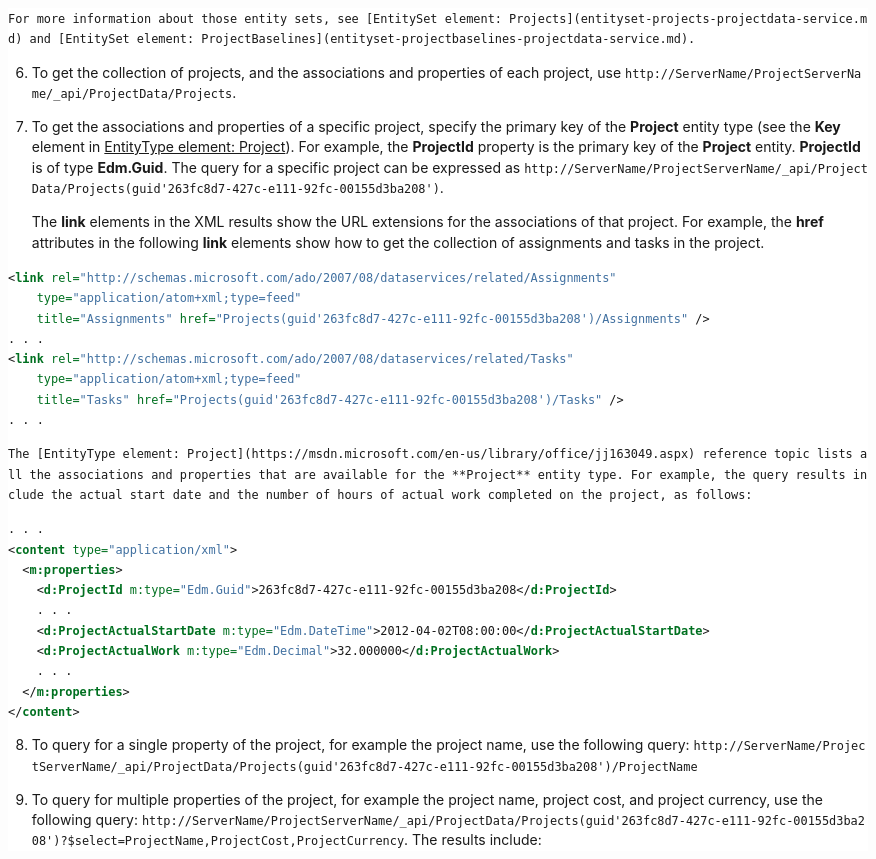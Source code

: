     For more information about those entity sets, see [EntitySet element: Projects](entityset-projects-projectdata-service.md) and [EntitySet element: ProjectBaselines](entityset-projectbaselines-projectdata-service.md).
    
6. To get the collection of projects, and the associations and properties of each project, use  `http://ServerName/ProjectServerName/_api/ProjectData/Projects`.
    
7. To get the associations and properties of a specific project, specify the primary key of the **Project** entity type (see the **Key** element in [EntityType element: Project](https://msdn.microsoft.com/en-us/library/office/jj163049.aspx)). For example, the **ProjectId** property is the primary key of the **Project** entity. **ProjectId** is of type **Edm.Guid**. The query for a specific project can be expressed as  `http://ServerName/ProjectServerName/_api/ProjectData/Projects(guid'263fc8d7-427c-e111-92fc-00155d3ba208')`.
    
    The **link** elements in the XML results show the URL extensions for the associations of that project. For example, the **href** attributes in the following **link** elements show how to get the collection of assignments and tasks in the project. 
    
  ```XML
  <link rel="http://schemas.microsoft.com/ado/2007/08/dataservices/related/Assignments"
      type="application/atom+xml;type=feed" 
      title="Assignments" href="Projects(guid'263fc8d7-427c-e111-92fc-00155d3ba208')/Assignments" />
  . . .
  <link rel="http://schemas.microsoft.com/ado/2007/08/dataservices/related/Tasks" 
      type="application/atom+xml;type=feed" 
      title="Tasks" href="Projects(guid'263fc8d7-427c-e111-92fc-00155d3ba208')/Tasks" />
  . . .
  ```

    The [EntityType element: Project](https://msdn.microsoft.com/en-us/library/office/jj163049.aspx) reference topic lists all the associations and properties that are available for the **Project** entity type. For example, the query results include the actual start date and the number of hours of actual work completed on the project, as follows: 
    
  ```XML
  . . .
  <content type="application/xml">
    <m:properties>
      <d:ProjectId m:type="Edm.Guid">263fc8d7-427c-e111-92fc-00155d3ba208</d:ProjectId>
      . . .
      <d:ProjectActualStartDate m:type="Edm.DateTime">2012-04-02T08:00:00</d:ProjectActualStartDate>
      <d:ProjectActualWork m:type="Edm.Decimal">32.000000</d:ProjectActualWork>
      . . .
    </m:properties>
  </content>
  ```

8. To query for a single property of the project, for example the project name, use the following query:  `http://ServerName/ProjectServerName/_api/ProjectData/Projects(guid'263fc8d7-427c-e111-92fc-00155d3ba208')/ProjectName`
    
9. To query for multiple properties of the project, for example the project name, project cost, and project currency, use the following query:  `http://ServerName/ProjectServerName/_api/ProjectData/Projects(guid'263fc8d7-427c-e111-92fc-00155d3ba208')?$select=ProjectName,ProjectCost,ProjectCurrency`. The results include:
    
